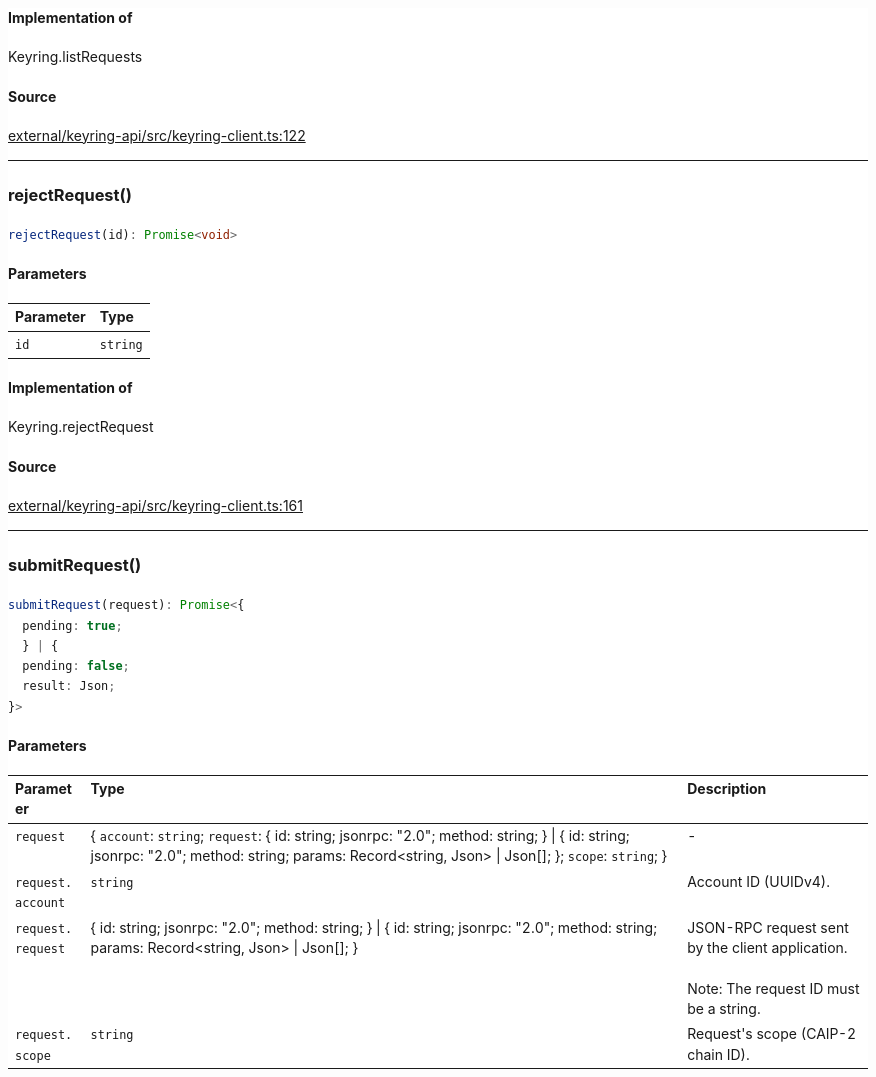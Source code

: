 #### Implementation of

Keyring.listRequests

#### Source

[external/keyring-api/src/keyring-client.ts:122](https://github.com/MetaMask/keyring-api/blob/1c8eeb9/src/keyring-client.ts#L122)

***

### rejectRequest()

```ts
rejectRequest(id): Promise<void>
```

#### Parameters

| Parameter | Type |
| :------ | :------ |
| `id` | `string` |

#### Implementation of

Keyring.rejectRequest

#### Source

[external/keyring-api/src/keyring-client.ts:161](https://github.com/MetaMask/keyring-api/blob/1c8eeb9/src/keyring-client.ts#L161)

***

### submitRequest()

```ts
submitRequest(request): Promise<{
  pending: true;
  } | {
  pending: false;
  result: Json;
}>
```

#### Parameters

| Parameter | Type | Description |
| :------ | :------ | :------ |
| `request` | \{   `account`: `string`;   `request`: \{ id: string; jsonrpc: "2.0"; method: string; } \| \{ id: string; jsonrpc: "2.0"; method: string; params: Record<string, Json\> \| Json[]; };   `scope`: `string`;   } | - |
| `request.account` | `string` | Account ID (UUIDv4). |
| `request.request` | \{ id: string; jsonrpc: "2.0"; method: string; } \| \{ id: string; jsonrpc: "2.0"; method: string; params: Record<string, Json\> \| Json[]; } | JSON-RPC request sent by the client application.<br /><br />Note: The request ID must be a string. |
| `request.scope` | `string` | Request's scope (CAIP-2 chain ID). |
